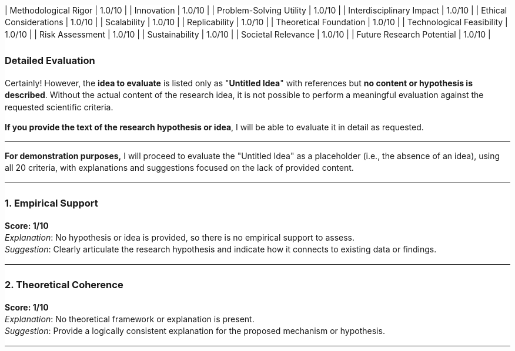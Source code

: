 | Methodological Rigor | 1.0/10 |
| Innovation | 1.0/10 |
| Problem-Solving Utility | 1.0/10 |
| Interdisciplinary Impact | 1.0/10 |
| Ethical Considerations | 1.0/10 |
| Scalability | 1.0/10 |
| Replicability | 1.0/10 |
| Theoretical Foundation | 1.0/10 |
| Technological Feasibility | 1.0/10 |
| Risk Assessment | 1.0/10 |
| Sustainability | 1.0/10 |
| Societal Relevance | 1.0/10 |
| Future Research Potential | 1.0/10 |

### Detailed Evaluation

Certainly! However, the **idea to evaluate** is listed only as "**Untitled Idea**" with references but **no content or hypothesis is described**. Without the actual content of the research idea, it is not possible to perform a meaningful evaluation against the requested scientific criteria.

**If you provide the text of the research hypothesis or idea**, I will be able to evaluate it in detail as requested.

---

**For demonstration purposes,** I will proceed to evaluate the "Untitled Idea" as a placeholder (i.e., the absence of an idea), using all 20 criteria, with explanations and suggestions focused on the lack of provided content.

---

### 1. Empirical Support
**Score: 1/10**  
*Explanation*: No hypothesis or idea is provided, so there is no empirical support to assess.  
*Suggestion*: Clearly articulate the research hypothesis and indicate how it connects to existing data or findings.

---

### 2. Theoretical Coherence
**Score: 1/10**  
*Explanation*: No theoretical framework or explanation is present.  
*Suggestion*: Provide a logically consistent explanation for the proposed mechanism or hypothesis.

---